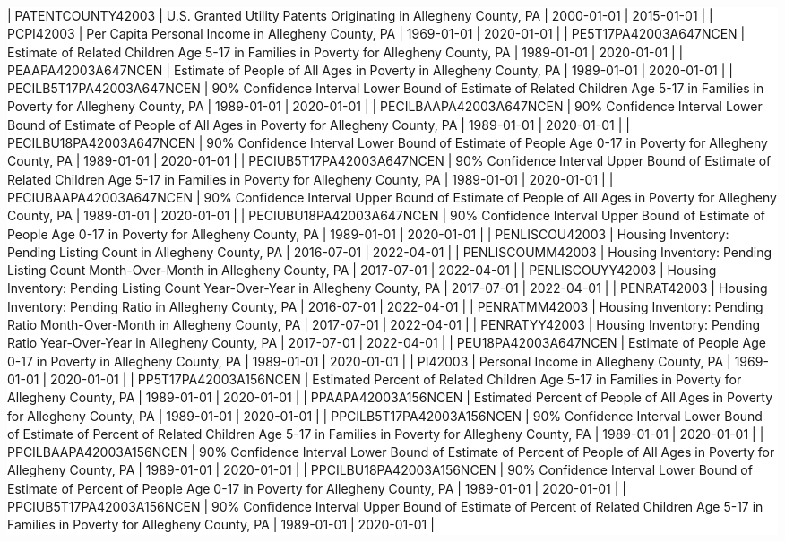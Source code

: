 | PATENTCOUNTY42003         | U.S. Granted Utility Patents Originating in Allegheny County, PA                                                                                                              | 2000-01-01          | 2015-01-01        |
| PCPI42003                 | Per Capita Personal Income in Allegheny County, PA                                                                                                                            | 1969-01-01          | 2020-01-01        |
| PE5T17PA42003A647NCEN     | Estimate of Related Children Age 5-17 in Families in Poverty for Allegheny County, PA                                                                                         | 1989-01-01          | 2020-01-01        |
| PEAAPA42003A647NCEN       | Estimate of People of All Ages in Poverty in Allegheny County, PA                                                                                                             | 1989-01-01          | 2020-01-01        |
| PECILB5T17PA42003A647NCEN | 90% Confidence Interval Lower Bound of Estimate of Related Children Age 5-17 in Families in Poverty for Allegheny County, PA                                                  | 1989-01-01          | 2020-01-01        |
| PECILBAAPA42003A647NCEN   | 90% Confidence Interval Lower Bound of Estimate of People of All Ages in Poverty for Allegheny County, PA                                                                     | 1989-01-01          | 2020-01-01        |
| PECILBU18PA42003A647NCEN  | 90% Confidence Interval Lower Bound of Estimate of People Age 0-17 in Poverty for Allegheny County, PA                                                                        | 1989-01-01          | 2020-01-01        |
| PECIUB5T17PA42003A647NCEN | 90% Confidence Interval Upper Bound of Estimate of Related Children Age 5-17 in Families in Poverty for Allegheny County, PA                                                  | 1989-01-01          | 2020-01-01        |
| PECIUBAAPA42003A647NCEN   | 90% Confidence Interval Upper Bound of Estimate of People of All Ages in Poverty for Allegheny County, PA                                                                     | 1989-01-01          | 2020-01-01        |
| PECIUBU18PA42003A647NCEN  | 90% Confidence Interval Upper Bound of Estimate of People Age 0-17 in Poverty for Allegheny County, PA                                                                        | 1989-01-01          | 2020-01-01        |
| PENLISCOU42003            | Housing Inventory: Pending Listing Count in Allegheny County, PA                                                                                                              | 2016-07-01          | 2022-04-01        |
| PENLISCOUMM42003          | Housing Inventory: Pending Listing Count Month-Over-Month in Allegheny County, PA                                                                                             | 2017-07-01          | 2022-04-01        |
| PENLISCOUYY42003          | Housing Inventory: Pending Listing Count Year-Over-Year in Allegheny County, PA                                                                                               | 2017-07-01          | 2022-04-01        |
| PENRAT42003               | Housing Inventory: Pending Ratio in Allegheny County, PA                                                                                                                      | 2016-07-01          | 2022-04-01        |
| PENRATMM42003             | Housing Inventory: Pending Ratio Month-Over-Month in Allegheny County, PA                                                                                                     | 2017-07-01          | 2022-04-01        |
| PENRATYY42003             | Housing Inventory: Pending Ratio Year-Over-Year in Allegheny County, PA                                                                                                       | 2017-07-01          | 2022-04-01        |
| PEU18PA42003A647NCEN      | Estimate of People Age 0-17 in Poverty in Allegheny County, PA                                                                                                                | 1989-01-01          | 2020-01-01        |
| PI42003                   | Personal Income in Allegheny County, PA                                                                                                                                       | 1969-01-01          | 2020-01-01        |
| PP5T17PA42003A156NCEN     | Estimated Percent of Related Children Age 5-17 in Families in Poverty for Allegheny County, PA                                                                                | 1989-01-01          | 2020-01-01        |
| PPAAPA42003A156NCEN       | Estimated Percent of People of All Ages in Poverty for Allegheny County, PA                                                                                                   | 1989-01-01          | 2020-01-01        |
| PPCILB5T17PA42003A156NCEN | 90% Confidence Interval Lower Bound of Estimate of Percent of Related Children Age 5-17 in Families in Poverty for Allegheny County, PA                                       | 1989-01-01          | 2020-01-01        |
| PPCILBAAPA42003A156NCEN   | 90% Confidence Interval Lower Bound of Estimate of Percent of People of All Ages in Poverty for Allegheny County, PA                                                          | 1989-01-01          | 2020-01-01        |
| PPCILBU18PA42003A156NCEN  | 90% Confidence Interval Lower Bound of Estimate of Percent of People Age 0-17 in Poverty for Allegheny County, PA                                                             | 1989-01-01          | 2020-01-01        |
| PPCIUB5T17PA42003A156NCEN | 90% Confidence Interval Upper Bound of Estimate of Percent of Related Children Age 5-17 in Families in Poverty for Allegheny County, PA                                       | 1989-01-01          | 2020-01-01        |